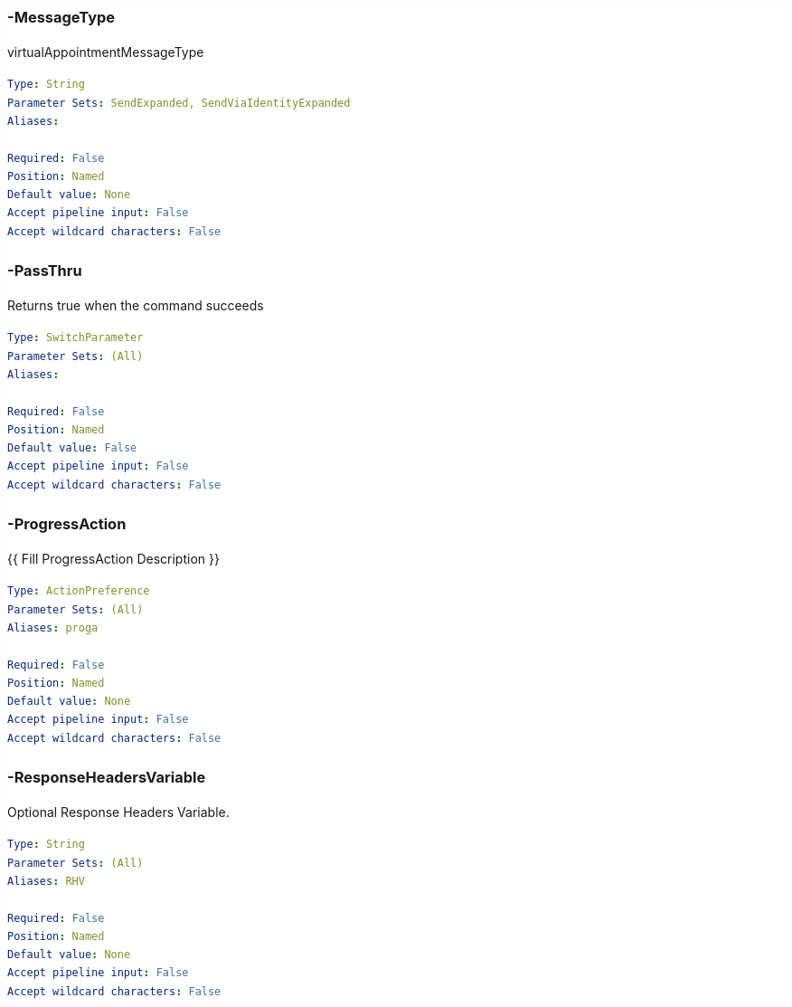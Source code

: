 ### -MessageType
virtualAppointmentMessageType

```yaml
Type: String
Parameter Sets: SendExpanded, SendViaIdentityExpanded
Aliases:

Required: False
Position: Named
Default value: None
Accept pipeline input: False
Accept wildcard characters: False
```

### -PassThru
Returns true when the command succeeds

```yaml
Type: SwitchParameter
Parameter Sets: (All)
Aliases:

Required: False
Position: Named
Default value: False
Accept pipeline input: False
Accept wildcard characters: False
```

### -ProgressAction
{{ Fill ProgressAction Description }}

```yaml
Type: ActionPreference
Parameter Sets: (All)
Aliases: proga

Required: False
Position: Named
Default value: None
Accept pipeline input: False
Accept wildcard characters: False
```

### -ResponseHeadersVariable
Optional Response Headers Variable.

```yaml
Type: String
Parameter Sets: (All)
Aliases: RHV

Required: False
Position: Named
Default value: None
Accept pipeline input: False
Accept wildcard characters: False
```
